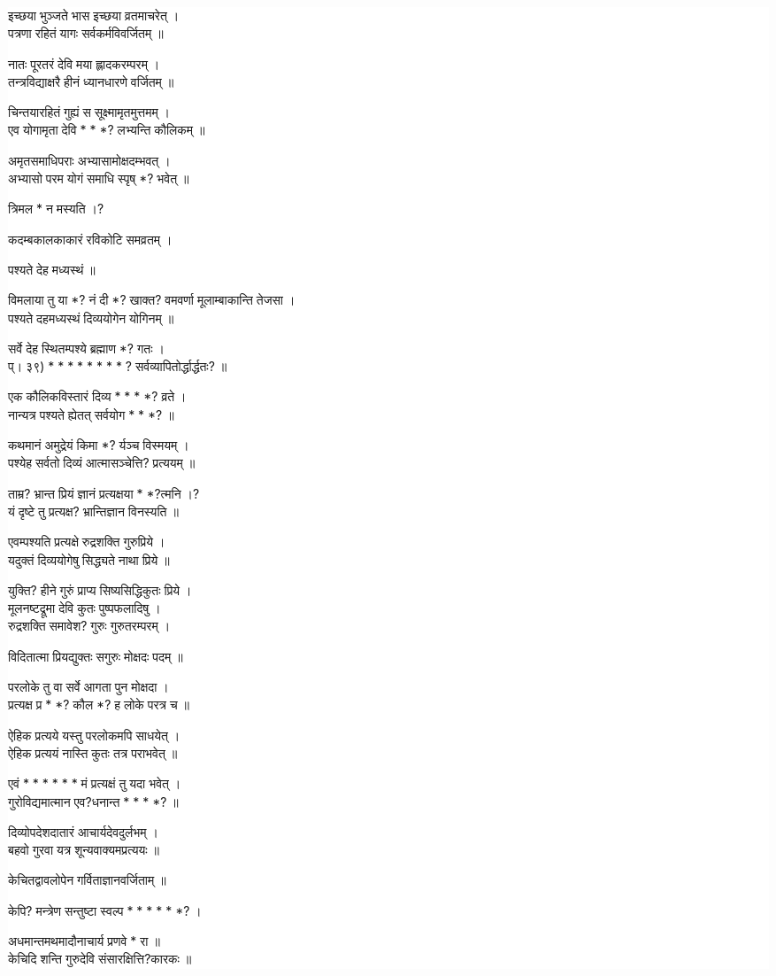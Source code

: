 इच्छया भुञ्जते भास इच्छया व्रतमाचरेत् ।  
पत्रणा रहितं यागः सर्वकर्मविवर्जितम् ॥  
  
नातः पूरतरं देवि मया ह्लादकरम्परम् ।  
तन्त्रविद्याक्षरै हीनं ध्यानधारणे वर्जितम् ॥  
  
चिन्तयारहितं गुह्यं स सूक्ष्मामृतमुत्तमम् ।  
एव योगामृता देवि * * *? लभ्यन्ति कौलिकम् ॥  
  
अमृतसमाधिपराः अभ्यासामोक्षदम्भवत् ।  
अभ्यासो परम योगं समाधि स्पृष् *? भवेत् ॥  
  
त्रिमल * न मस्यति ।?  
  
कदम्बकालकाकारं रविकोटि समव्रतम् ।  
  
पश्यते देह मध्यस्थं ॥  
  
विमलाया तु या *? नं दी *? खाक्त? वमवर्णा मूलाम्बाकान्ति तेजसा ।  
पश्यते दहमध्यस्थं दिव्ययोगेन योगिनम् ॥  
  
सर्वे देह स्थितम्पश्ये ब्रह्माण *? गतः ।  
प्। ३९) * * * * * * * * ? सर्वव्यापितोर्द्धार्द्धतः? ॥  
  
एक कौलिकविस्तारं दिव्य * * * *? व्रते ।  
नान्यत्र पश्यते ह्येतत् सर्वयोग * * *? ॥  
  
कथमानं अमुद्रेयं किमा *? र्यञ्च विस्मयम् ।  
पश्येह सर्वतो दिव्यं आत्मासञ्चेत्ति? प्रत्ययम् ॥  
  
ताम्र? भ्रान्त प्रियं ज्ञानं प्रत्यक्षया * *?त्मनि ।?  
यं दृष्टे तु प्रत्यक्ष? भ्रान्तिज्ञान विनस्यति ॥  
  
एवम्पश्यति प्रत्यक्षे रुद्रशक्ति गुरुप्रिये ।  
यदुक्तं दिव्ययोगेषु सिद्ध्यते नाथा प्रिये ॥  
  
युक्ति? हीने गुरुं प्राप्य सिष्यसिद्धिकुतः प्रिये ।  
मूलनष्टद्रूमा देवि कुतः पुष्पफलादिषु ।  
रुद्रशक्ति समावेश? गुरुः गुरुतरम्परम् ।  
  
विदितात्मा प्रियद्युक्तः सगुरुः मोक्षदः पदम् ॥  
  
परलोके तु वा सर्वे आगता पुन मोक्षदा ।  
प्रत्यक्ष प्र * *? कौल *? ह लोके परत्र च ॥  
  
ऐहिक प्रत्यये यस्तु परलोकमपि साधयेत् ।  
ऐहिक प्रत्ययं नास्ति कुतः तत्र पराभवेत् ॥  
  
एवं * * * * * * मं प्रत्यक्षं तु यदा भवेत् ।  
गुरोविद्यमात्मान एव?धनान्त * * * *? ॥  
  
  
दिव्योपदेशदातारं आचार्यदेवदुर्लभम् ।  
बहवो गुरवा यत्र शून्यवाक्यमप्रत्ययः ॥  
  
केचितद्वावलोपेन गर्विताज्ञानवर्जिताम् ॥  
  
केपि? मन्त्रेण सन्तुष्टा स्वल्प * * * * * *? ।  
  
अधमान्तमथमादौनाचार्य प्रणवे * रा ॥  
केचिदि शन्ति गुरुदेवि संसारक्षित्ति?कारकः ॥  
  